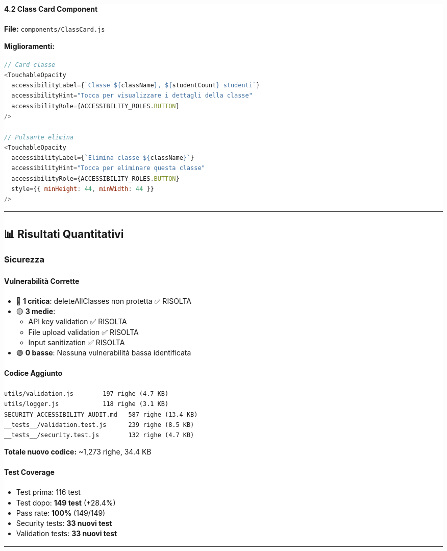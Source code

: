 
#### 4.2 Class Card Component
**File:** `components/ClassCard.js`

**Miglioramenti:**
```javascript
// Card classe
<TouchableOpacity 
  accessibilityLabel={`Classe ${className}, ${studentCount} studenti`}
  accessibilityHint="Tocca per visualizzare i dettagli della classe"
  accessibilityRole={ACCESSIBILITY_ROLES.BUTTON}
/>

// Pulsante elimina
<TouchableOpacity 
  accessibilityLabel={`Elimina classe ${className}`}
  accessibilityHint="Tocca per eliminare questa classe"
  accessibilityRole={ACCESSIBILITY_ROLES.BUTTON}
  style={{ minHeight: 44, minWidth: 44 }}
/>
```

---

## 📊 Risultati Quantitativi

### Sicurezza

#### Vulnerabilità Corrette
- 🔴 **1 critica**: deleteAllClasses non protetta ✅ RISOLTA
- 🟡 **3 medie**: 
  - API key validation ✅ RISOLTA
  - File upload validation ✅ RISOLTA
  - Input sanitization ✅ RISOLTA
- 🟢 **0 basse**: Nessuna vulnerabilità bassa identificata

#### Codice Aggiunto
```
utils/validation.js        197 righe (4.7 KB)
utils/logger.js            118 righe (3.1 KB)
SECURITY_ACCESSIBILITY_AUDIT.md   587 righe (13.4 KB)
__tests__/validation.test.js      239 righe (8.5 KB)
__tests__/security.test.js        132 righe (4.7 KB)
```

**Totale nuovo codice:** ~1,273 righe, 34.4 KB

#### Test Coverage
- Test prima: 116 test
- Test dopo: **149 test** (+28.4%)
- Pass rate: **100%** (149/149)
- Security tests: **33 nuovi test**
- Validation tests: **33 nuovi test**

---